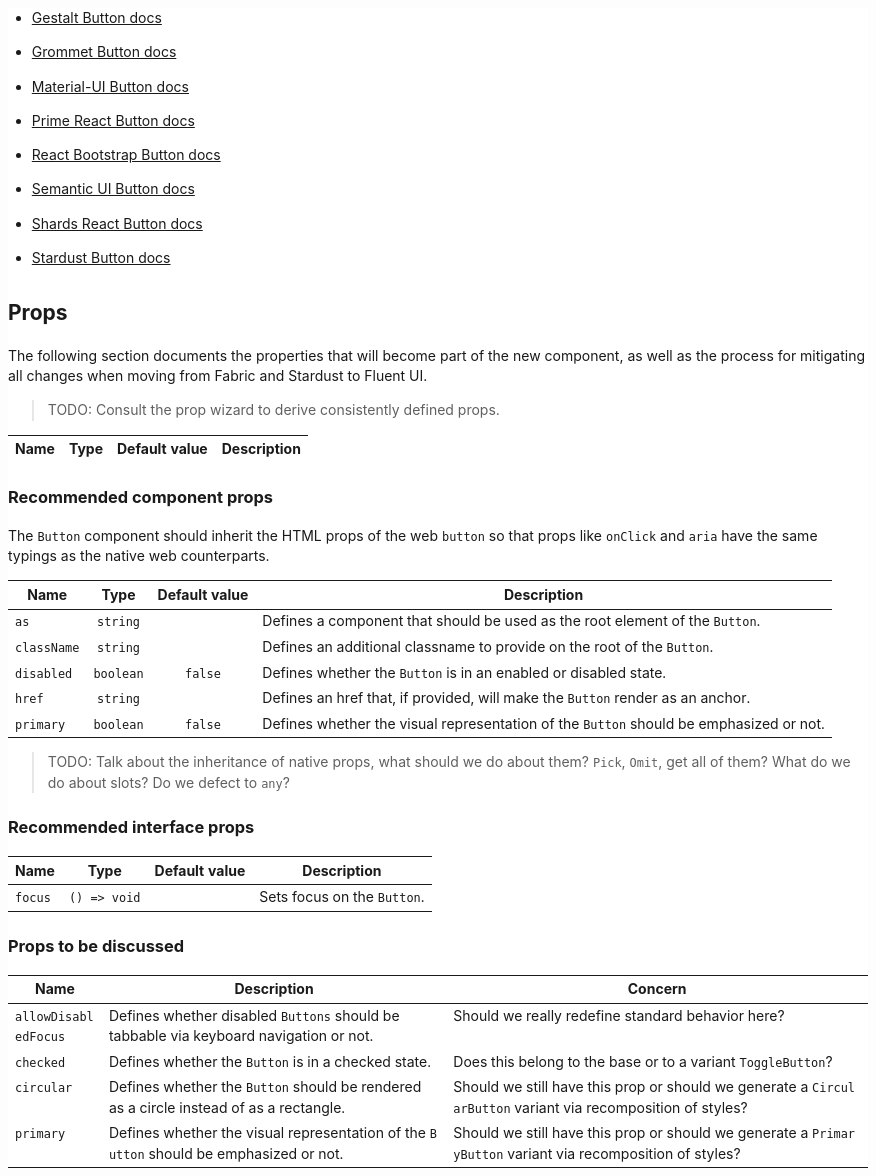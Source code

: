 - [Gestalt Button docs](https://pinterest.github.io/gestalt/?ref=designrevision.com#/Button)

- [Grommet Button docs](https://v2.grommet.io/button)

- [Material-UI Button docs](https://material-ui.com/components/buttons/)

- [Prime React Button docs](https://www.primefaces.org/primereact/#/button)

- [React Bootstrap Button docs](https://react-bootstrap.github.io/components/buttons/)

- [Semantic UI Button docs](https://react.semantic-ui.com/elements/button/)

- [Shards React Button docs](https://designrevision.com/docs/shards-react/component/button)

- [Stardust Button docs](https://microsoft.github.io/fluent-ui-react/components/button/definition)

## Props

The following section documents the properties that will become part of the new component, as well as the process for mitigating all changes when moving from Fabric and Stardust to Fluent UI.

> TODO: Consult the prop wizard to derive consistently defined props.

| Name | Type | Default value | Description |
| ---- | ---- | ------------- | ----------- |


### Recommended component props

The `Button` component should inherit the HTML props of the web `button` so that props like `onClick` and `aria` have the same typings as the native web counterparts.

| Name        |   Type    | Default value | Description                                                                            |
| ----------- | :-------: | :-----------: | -------------------------------------------------------------------------------------- |
| `as`        | `string`  |               | Defines a component that should be used as the root element of the `Button`.           |
| `className` | `string`  |               | Defines an additional classname to provide on the root of the `Button`.                |
| `disabled`  | `boolean` |    `false`    | Defines whether the `Button` is in an enabled or disabled state.                       |
| `href`      | `string`  |               | Defines an href that, if provided, will make the `Button` render as an anchor.         |
| `primary`   | `boolean` |    `false`    | Defines whether the visual representation of the `Button` should be emphasized or not. |

> TODO: Talk about the inheritance of native props, what should we do about them? `Pick`, `Omit`, get all of them? What do we do about slots? Do we defect to `any`?

### Recommended interface props

| Name    |     Type     | Default value | Description                 |
| ------- | :----------: | ------------- | --------------------------- |
| `focus` | `() => void` |               | Sets focus on the `Button`. |

### Props to be discussed

| Name                 | Description                                                                            | Concern                                                                                                      |
| -------------------- | -------------------------------------------------------------------------------------- | ------------------------------------------------------------------------------------------------------------ |
| `allowDisabledFocus` | Defines whether disabled `Buttons` should be tabbable via keyboard navigation or not.  | Should we really redefine standard behavior here?                                                            |
| `checked`            | Defines whether the `Button` is in a checked state.                                    | Does this belong to the base or to a variant `ToggleButton`?                                                 |
| `circular`           | Defines whether the `Button` should be rendered as a circle instead of as a rectangle. | Should we still have this prop or should we generate a `CircularButton` variant via recomposition of styles? |
| `primary`            | Defines whether the visual representation of the `Button` should be emphasized or not. | Should we still have this prop or should we generate a `PrimaryButton` variant via recomposition of styles?  |
